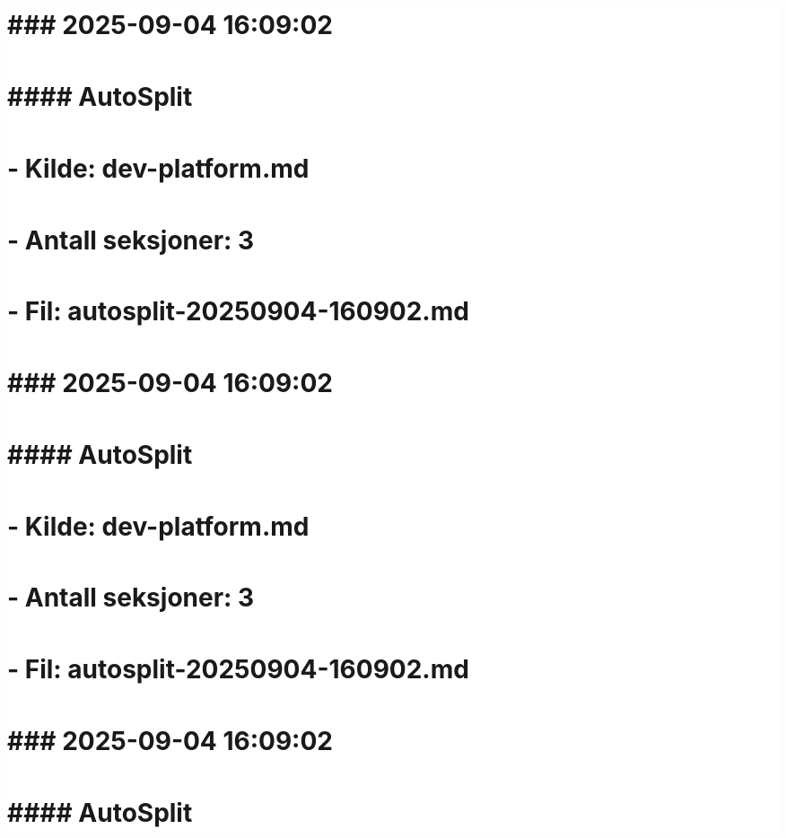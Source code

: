 #

# \### 2025-09-04 16:09:02

# \#### AutoSplit

# \- Kilde: dev-platform.md

# \- Antall seksjoner: 3

# \- Fil: autosplit-20250904-160902.md

#

#

#

#

# \### 2025-09-04 16:09:02

# \#### AutoSplit

# \- Kilde: dev-platform.md

# \- Antall seksjoner: 3

# \- Fil: autosplit-20250904-160902.md

#

#

#

#

# \### 2025-09-04 16:09:02

# \#### AutoSplit
